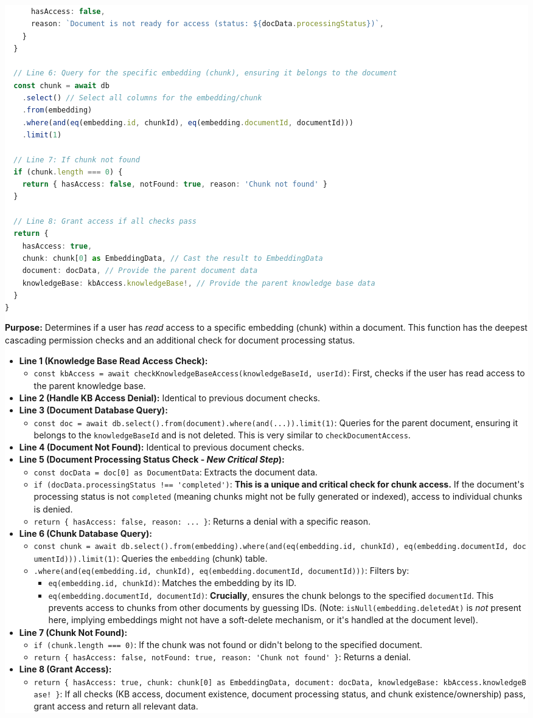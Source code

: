 ```typescript
      hasAccess: false,
      reason: `Document is not ready for access (status: ${docData.processingStatus})`,
    }
  }

  // Line 6: Query for the specific embedding (chunk), ensuring it belongs to the document
  const chunk = await db
    .select() // Select all columns for the embedding/chunk
    .from(embedding)
    .where(and(eq(embedding.id, chunkId), eq(embedding.documentId, documentId)))
    .limit(1)

  // Line 7: If chunk not found
  if (chunk.length === 0) {
    return { hasAccess: false, notFound: true, reason: 'Chunk not found' }
  }

  // Line 8: Grant access if all checks pass
  return {
    hasAccess: true,
    chunk: chunk[0] as EmbeddingData, // Cast the result to EmbeddingData
    document: docData, // Provide the parent document data
    knowledgeBase: kbAccess.knowledgeBase!, // Provide the parent knowledge base data
  }
}
```

**Purpose:** Determines if a user has *read* access to a specific embedding (chunk) within a document. This function has the deepest cascading permission checks and an additional check for document processing status.

*   **Line 1 (Knowledge Base Read Access Check):**
    *   `const kbAccess = await checkKnowledgeBaseAccess(knowledgeBaseId, userId)`: First, checks if the user has read access to the parent knowledge base.
*   **Line 2 (Handle KB Access Denial):** Identical to previous document checks.
*   **Line 3 (Document Database Query):**
    *   `const doc = await db.select().from(document).where(and(...)).limit(1)`: Queries for the parent document, ensuring it belongs to the `knowledgeBaseId` and is not deleted. This is very similar to `checkDocumentAccess`.
*   **Line 4 (Document Not Found):** Identical to previous document checks.
*   **Line 5 (Document Processing Status Check - *New Critical Step*):**
    *   `const docData = doc[0] as DocumentData`: Extracts the document data.
    *   `if (docData.processingStatus !== 'completed')`: **This is a unique and critical check for chunk access.** If the document's processing status is not `completed` (meaning chunks might not be fully generated or indexed), access to individual chunks is denied.
    *   `return { hasAccess: false, reason: ... }`: Returns a denial with a specific reason.
*   **Line 6 (Chunk Database Query):**
    *   `const chunk = await db.select().from(embedding).where(and(eq(embedding.id, chunkId), eq(embedding.documentId, documentId))).limit(1)`: Queries the `embedding` (chunk) table.
    *   `.where(and(eq(embedding.id, chunkId), eq(embedding.documentId, documentId)))`: Filters by:
        *   `eq(embedding.id, chunkId)`: Matches the embedding by its ID.
        *   `eq(embedding.documentId, documentId)`: **Crucially**, ensures the chunk belongs to the specified `documentId`. This prevents access to chunks from other documents by guessing IDs. (Note: `isNull(embedding.deletedAt)` is *not* present here, implying embeddings might not have a soft-delete mechanism, or it's handled at the document level).
*   **Line 7 (Chunk Not Found):**
    *   `if (chunk.length === 0)`: If the chunk was not found or didn't belong to the specified document.
    *   `return { hasAccess: false, notFound: true, reason: 'Chunk not found' }`: Returns a denial.
*   **Line 8 (Grant Access):**
    *   `return { hasAccess: true, chunk: chunk[0] as EmbeddingData, document: docData, knowledgeBase: kbAccess.knowledgeBase! }`: If all checks (KB access, document existence, document processing status, and chunk existence/ownership) pass, grant access and return all relevant data.
